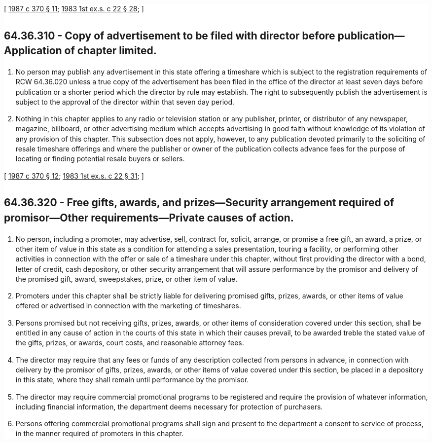 \[ [1987 c 370 § 11](https://leg.wa.gov/CodeReviser/documents/sessionlaw/1987c370.pdf?cite=1987%20c%20370%20§%2011); [1983 1st ex.s. c 22 § 28](https://leg.wa.gov/CodeReviser/documents/sessionlaw/1983ex1c22.pdf?cite=1983%201st%20ex.s.%20c%2022%20§%2028); \]

## 64.36.310 - Copy of advertisement to be filed with director before publication—Application of chapter limited.
1. No person may publish any advertisement in this state offering a timeshare which is subject to the registration requirements of RCW 64.36.020 unless a true copy of the advertisement has been filed in the office of the director at least seven days before publication or a shorter period which the director by rule may establish. The right to subsequently publish the advertisement is subject to the approval of the director within that seven day period.

2. Nothing in this chapter applies to any radio or television station or any publisher, printer, or distributor of any newspaper, magazine, billboard, or other advertising medium which accepts advertising in good faith without knowledge of its violation of any provision of this chapter. This subsection does not apply, however, to any publication devoted primarily to the soliciting of resale timeshare offerings and where the publisher or owner of the publication collects advance fees for the purpose of locating or finding potential resale buyers or sellers.

\[ [1987 c 370 § 12](https://leg.wa.gov/CodeReviser/documents/sessionlaw/1987c370.pdf?cite=1987%20c%20370%20§%2012); [1983 1st ex.s. c 22 § 31](https://leg.wa.gov/CodeReviser/documents/sessionlaw/1983ex1c22.pdf?cite=1983%201st%20ex.s.%20c%2022%20§%2031); \]

## 64.36.320 - Free gifts, awards, and prizes—Security arrangement required of promisor—Other requirements—Private causes of action.
1. No person, including a promoter, may advertise, sell, contract for, solicit, arrange, or promise a free gift, an award, a prize, or other item of value in this state as a condition for attending a sales presentation, touring a facility, or performing other activities in connection with the offer or sale of a timeshare under this chapter, without first providing the director with a bond, letter of credit, cash depository, or other security arrangement that will assure performance by the promisor and delivery of the promised gift, award, sweepstakes, prize, or other item of value.

2. Promoters under this chapter shall be strictly liable for delivering promised gifts, prizes, awards, or other items of value offered or advertised in connection with the marketing of timeshares.

3. Persons promised but not receiving gifts, prizes, awards, or other items of consideration covered under this section, shall be entitled in any cause of action in the courts of this state in which their causes prevail, to be awarded treble the stated value of the gifts, prizes, or awards, court costs, and reasonable attorney fees.

4. The director may require that any fees or funds of any description collected from persons in advance, in connection with delivery by the promisor of gifts, prizes, awards, or other items of value covered under this section, be placed in a depository in this state, where they shall remain until performance by the promisor.

5. The director may require commercial promotional programs to be registered and require the provision of whatever information, including financial information, the department deems necessary for protection of purchasers.

6. Persons offering commercial promotional programs shall sign and present to the department a consent to service of process, in the manner required of promoters in this chapter.
